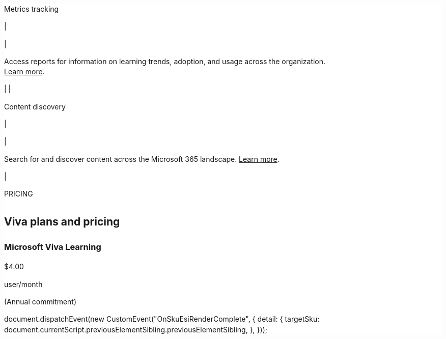 Metrics tracking







 | 

 | 

Access reports for information on learning trends, adoption, and usage across the organization.  
[Learn more](https://go.microsoft.com/fwlink/?linkid=2266791).









 |
| 

Content discovery







 | 

 | 

Search for and discover content across the Microsoft 365 landscape. [Learn more](https://go.microsoft.com/fwlink/?linkid=2266688).









 |

PRICING

## Viva plans and pricing

### Microsoft Viva Learning

$4.00

user/month

(Annual commitment)

document.dispatchEvent(new CustomEvent("OnSkuEsiRenderComplete", { detail: { targetSku: document.currentScript.previousElementSibling.previousElementSibling, }, }));
